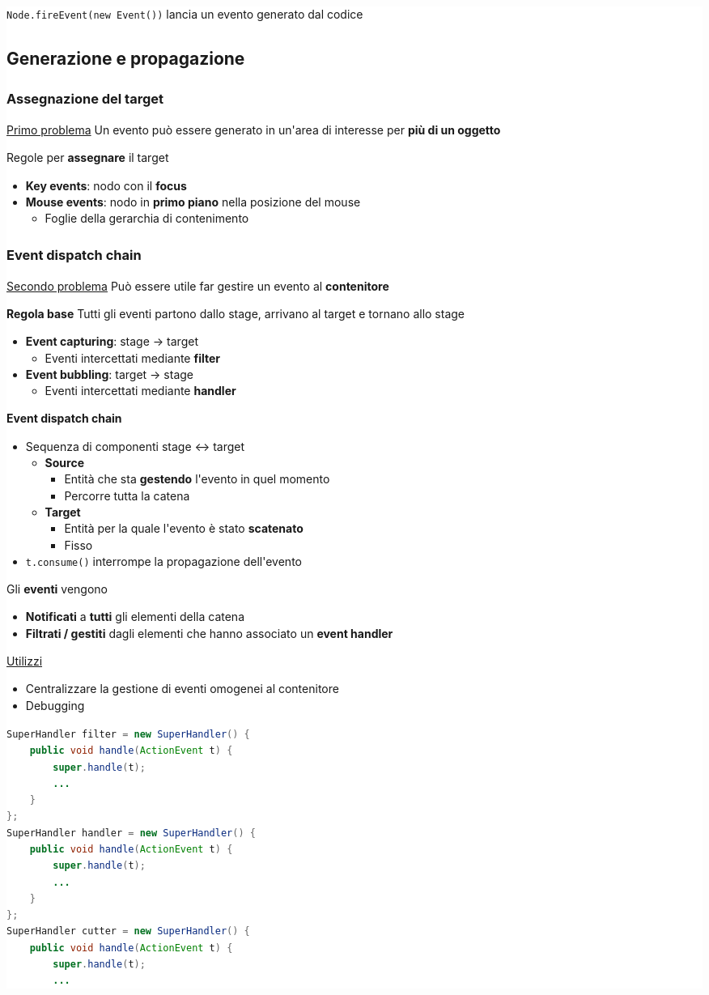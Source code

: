 `Node.fireEvent(new Event())` lancia un evento generato dal codice



## Generazione e propagazione

### Assegnazione del target

<u>Primo problema</u>
Un evento può essere generato in un'area di interesse per **più di un oggetto**

Regole per **assegnare** il target

- **Key events**: nodo con il **focus**
- **Mouse events**: nodo in **primo piano** nella posizione del mouse
  - Foglie della gerarchia di contenimento



### Event dispatch chain

<u>Secondo problema</u>
Può essere utile far gestire un evento al **contenitore**

**Regola base**
Tutti gli eventi partono dallo stage, arrivano al target e tornano allo stage

- **Event capturing**:  stage → target
  - Eventi intercettati mediante **filter**
- **Event bubbling**:  target → stage
  - Eventi intercettati mediante **handler**

**Event dispatch chain**

- Sequenza di componenti stage ↔ target
  - **Source**
    - Entità che sta **gestendo** l'evento in quel momento
    - Percorre tutta la catena
  - **Target**
    - Entità per la quale l'evento è stato **scatenato**
    - Fisso
- `t.consume()`  interrompe la propagazione dell'evento

Gli **eventi** vengono

- **Notificati** a **tutti** gli elementi della catena
- **Filtrati / gestiti** dagli elementi che hanno associato un **event handler**

<u>Utilizzi</u>

- Centralizzare la gestione di eventi omogenei al contenitore
- Debugging

```java
SuperHandler filter = new SuperHandler() {
    public void handle(ActionEvent t) {
        super.handle(t);
        ...
    }
};
SuperHandler handler = new SuperHandler() {
    public void handle(ActionEvent t) {
        super.handle(t);
        ...
    }
};   
SuperHandler cutter = new SuperHandler() {
    public void handle(ActionEvent t) {
        super.handle(t);
        ...
```